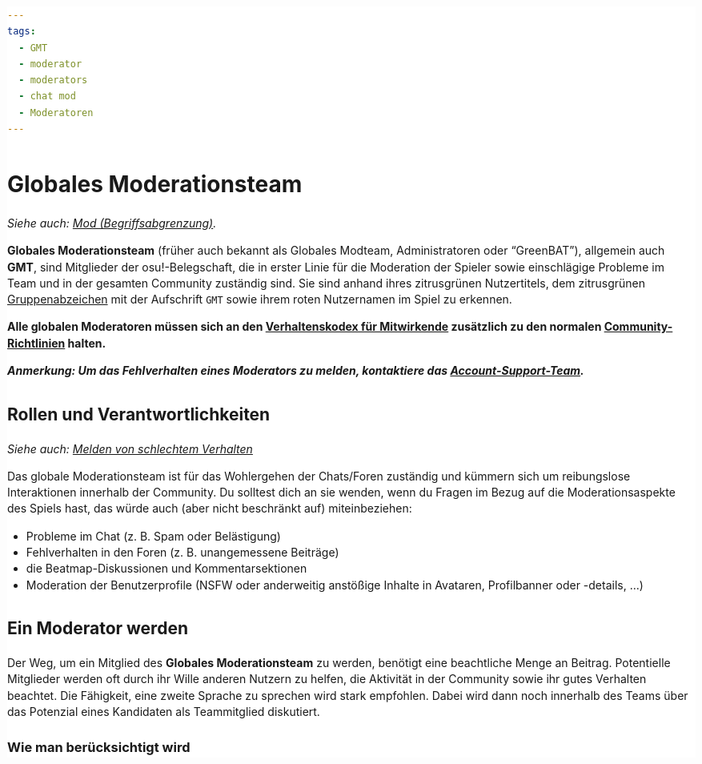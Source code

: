 ```yaml
---
tags:
  - GMT
  - moderator
  - moderators
  - chat mod
  - Moderatoren
---
```


# Globales Moderationsteam

*Siehe auch: [Mod (Begriffsabgrenzung)](/wiki/Disambiguation/Mod).*

**Globales Moderationsteam** (früher auch bekannt als Globales Modteam, Administratoren oder “GreenBAT”), allgemein auch **GMT**, sind Mitglieder der osu!-Belegschaft, die in erster Linie für die Moderation der Spieler sowie einschlägige Probleme im Team und in der gesamten Community zuständig sind. Sie sind anhand ihres zitrusgrünen Nutzertitels, dem zitrusgrünen [Gruppenabzeichen](/wiki/People/User_group) mit der Aufschrift `GMT` sowie ihrem roten Nutzernamen im Spiel zu erkennen.

**Alle globalen Moderatoren müssen sich an den [Verhaltenskodex für Mitwirkende](/wiki/Rules/Contributor_code_of_conduct) zusätzlich zu den normalen [Community-Richtlinien](/wiki/Rules) halten.**

***Anmerkung: Um das Fehlverhalten eines Moderators zu melden, kontaktiere das [Account-Support-Team](/wiki/People/Account_support_team#support@ppy.sh).***

## Rollen und Verantwortlichkeiten

*Siehe auch: [Melden von schlechtem Verhalten](/wiki/Reporting_bad_behaviour)*

Das globale Moderationsteam ist für das Wohlergehen der Chats/Foren zuständig und kümmern sich um reibungslose Interaktionen innerhalb der Community. Du solltest dich an sie wenden, wenn du Fragen im Bezug auf die Moderationsaspekte des Spiels hast, das würde auch (aber nicht beschränkt auf) miteinbeziehen:

- Probleme im Chat (z. B. Spam oder Belästigung)
- Fehlverhalten in den Foren (z. B. unangemessene Beiträge)
- die Beatmap-Diskussionen und Kommentarsektionen
- Moderation der Benutzerprofile (NSFW oder anderweitig anstößige Inhalte in Avataren, Profilbanner oder -details, ...)

## Ein Moderator werden

Der Weg, um ein Mitglied des **Globales Moderationsteam** zu werden, benötigt eine beachtliche Menge an Beitrag. Potentielle Mitglieder werden oft durch ihr Wille anderen Nutzern zu helfen, die Aktivität in der Community sowie ihr gutes Verhalten beachtet. Die Fähigkeit, eine zweite Sprache zu sprechen wird stark empfohlen. Dabei wird dann noch innerhalb des Teams über das Potenzial eines Kandidaten als Teammitglied diskutiert.

### Wie man berücksichtigt wird

